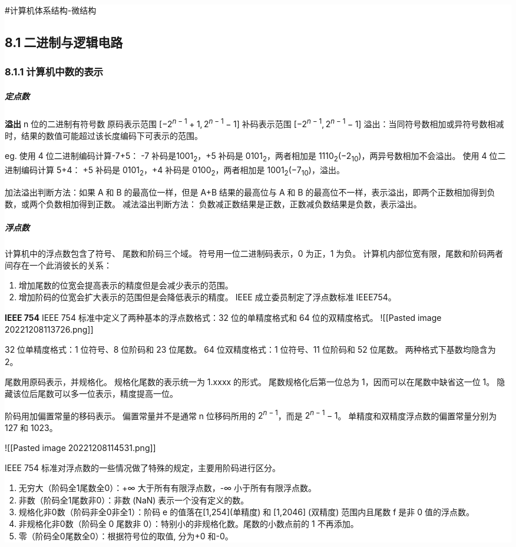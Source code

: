 #计算机体系结构-微结构
## 8.1 二进制与逻辑电路
### 8.1.1 计算机中数的表示
##### 定点数
**溢出**
n 位的二进制有符号数
原码表示范围 $[-2^{n-1}+1,2^{n-1}-1]$
补码表示范围 $[-2^{n-1},2^{n-1}-1]$
溢出：当同符号数相加或异符号数相减时，结果的数值可能超过该长度编码下可表示的范围。 

eg. 
使用 4 位二进制编码计算-7+5：
-7 补码是$1001_2$，+5 补码是 $0101_2$，两者相加是 $1110_2(-2_{10})$，两异号数相加不会溢出。 
使用 4 位二进制编码计算 5+4：
+5 补码是 $0101_2$，+4 补码是 $0100_2$，两者相加是 $1001_2(-7_{10})$，溢出。

加法溢出判断方法：如果 A 和 B 的最高位一样，但是 A+B 结果的最高位与 A 和 B 的最高位不一样，表示溢出，即两个正数相加得到负数，或两个负数相加得到正数。
减法溢出判断方法： 负数减正数结果是正数，正数减负数结果是负数，表示溢出。

##### 浮点数
计算机中的浮点数包含了符号、 尾数和阶码三个域。 
符号用一位二进制码表示，0 为正，1 为负。 
计算机内部位宽有限，尾数和阶码两者间存在一个此消彼长的关系：
1. 增加尾数的位宽会提高表示的精度但是会减少表示的范围。
2. 增加阶码的位宽会扩大表示的范围但是会降低表示的精度。
IEEE 成立委员制定了浮点数标准 IEEE754。

**IEEE 754**
IEEE 754 标准中定义了两种基本的浮点数格式：32 位的单精度格式和 64 位的双精度格式。
![[Pasted image 20221208113726.png]]

32 位单精度格式：1 位符号、8 位阶码和 23 位尾数。 
64 位双精度格式：1 位符号、11 位阶码和 52 位尾数。 
两种格式下基数均隐含为 2。

尾数用原码表示，并规格化。
规格化尾数的表示统一为 1.xxxx 的形式。 
尾数规格化后第一位总为 1，因而可以在尾数中缺省这一位 1。 
隐藏该位后尾数可以多一位表示，精度提高一位。

阶码用加偏置常量的移码表示。
偏置常量并不是通常 n 位移码所用的 $2^{n-1}$，而是 $2^{n-1}-1$。
单精度和双精度浮点数的偏置常量分别为 127 和 1023。

![[Pasted image 20221208114531.png]]

IEEE 754 标准对浮点数的一些情况做了特殊的规定，主要用阶码进行区分。
1. 无穷大（阶码全1尾数全0）：+∞ 大于所有有限浮点数，-∞ 小于所有有限浮点数。
2. 非数（阶码全1尾数非0）：非数 (NaN) 表示一个没有定义的数。
3. 规格化非0数（阶码非全0非全1）：阶码 e 的值落在\[1,254\](单精度) 和 \[1,2046\] (双精度) 范围内且尾数 f 是非 0 值的浮点数。
4. 非规格化非0数（阶码全 0 尾数非 0）：特别小的非规格化数。尾数的小数点前的 1 不再添加。
5. 零（阶码全0尾数全0）：根据符号位的取值, 分为+0 和-0。
